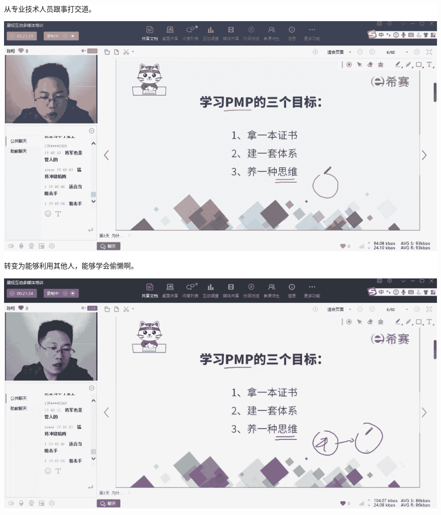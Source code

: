 从专业技术人员跟事打交道。

![](img/543b516f072d1b9c396e38877d5fbda6_202.png)

转变为能够利用其他人，能够学会偷懒啊。

![](img/543b516f072d1b9c396e38877d5fbda6_204.png)

